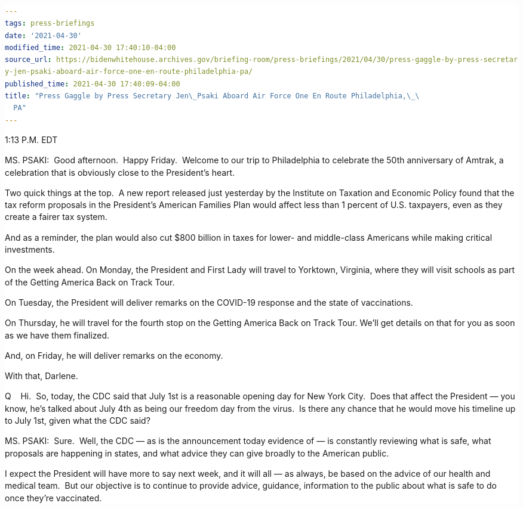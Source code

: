 ```yaml
---
tags: press-briefings
date: '2021-04-30'
modified_time: 2021-04-30 17:40:10-04:00
source_url: https://bidenwhitehouse.archives.gov/briefing-room/press-briefings/2021/04/30/press-gaggle-by-press-secretary-jen-psaki-aboard-air-force-one-en-route-philadelphia-pa/
published_time: 2021-04-30 17:40:09-04:00
title: "Press Gaggle by Press Secretary Jen\_Psaki Aboard Air Force One En Route Philadelphia,\_\
  PA"
---
```

 
1:13 P.M. EDT  
  
MS. PSAKI:  Good afternoon.  Happy Friday.  Welcome to our trip to
Philadelphia to celebrate the 50th anniversary of Amtrak, a celebration
that is obviously close to the President’s heart.   
  
Two quick things at the top.  A new report released just yesterday by
the Institute on Taxation and Economic Policy found that the tax reform
proposals in the President’s American Families Plan would affect less
than 1 percent of U.S. taxpayers, even as they create a fairer tax
system.   
  
And as a reminder, the plan would also cut $800 billion in taxes for
lower- and middle-class Americans while making critical investments.  
  
On the week ahead. On Monday, the President and First Lady will travel
to Yorktown, Virginia, where they will visit schools as part of the
Getting America Back on Track Tour.   
  
On Tuesday, the President will deliver remarks on the COVID-19 response
and the state of vaccinations.  
  
On Thursday, he will travel for the fourth stop on the Getting America
Back on Track Tour. We’ll get details on that for you as soon as we have
them finalized.   
  
And, on Friday, he will deliver remarks on the economy.  
  
With that, Darlene.  
  
Q    Hi.  So, today, the CDC said that July 1st is a reasonable opening
day for New York City.  Does that affect the President — you know, he’s
talked about July 4th as being our freedom day from the virus.  Is there
any chance that he would move his timeline up to July 1st, given what
the CDC said?  
  
MS. PSAKI:  Sure.  Well, the CDC — as is the announcement today evidence
of — is constantly reviewing what is safe, what proposals are happening
in states, and what advice they can give broadly to the American
public.   
  
I expect the President will have more to say next week, and it will all
— as always, be based on the advice of our health and medical team.  But
our objective is to continue to provide advice, guidance, information to
the public about what is safe to do once they’re vaccinated.  
  